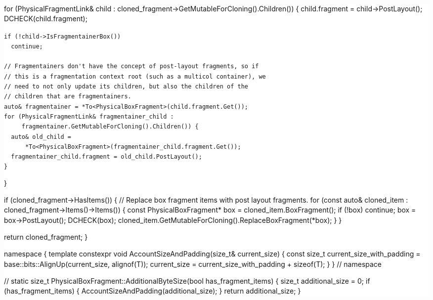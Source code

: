   for (PhysicalFragmentLink& child :
       cloned_fragment->GetMutableForCloning().Children()) {
    child.fragment = child->PostLayout();
    DCHECK(child.fragment);

    if (!child->IsFragmentainerBox())
      continue;

    // Fragmentainers don't have the concept of post-layout fragments, so if
    // this is a fragmentation context root (such as a multicol container), we
    // need to not only update its children, but also the children of the
    // children that are fragmentainers.
    auto& fragmentainer = *To<PhysicalBoxFragment>(child.fragment.Get());
    for (PhysicalFragmentLink& fragmentainer_child :
         fragmentainer.GetMutableForCloning().Children()) {
      auto& old_child =
          *To<PhysicalBoxFragment>(fragmentainer_child.fragment.Get());
      fragmentainer_child.fragment = old_child.PostLayout();
    }
  }

  if (cloned_fragment->HasItems()) {
    // Replace box fragment items with post layout fragments.
    for (const auto& cloned_item : cloned_fragment->Items()->Items()) {
      const PhysicalBoxFragment* box = cloned_item.BoxFragment();
      if (!box)
        continue;
      box = box->PostLayout();
      DCHECK(box);
      cloned_item.GetMutableForCloning().ReplaceBoxFragment(*box);
    }
  }

  return cloned_fragment;
}

namespace {
template <typename T>
constexpr void AccountSizeAndPadding(size_t& current_size) {
  const size_t current_size_with_padding =
      base::bits::AlignUp(current_size, alignof(T));
  current_size = current_size_with_padding + sizeof(T);
}
}  // namespace

// static
size_t PhysicalBoxFragment::AdditionalByteSize(bool has_fragment_items) {
  size_t additional_size = 0;
  if (has_fragment_items) {
    AccountSizeAndPadding<FragmentItems>(additional_size);
  }
  return additional_size;
}
